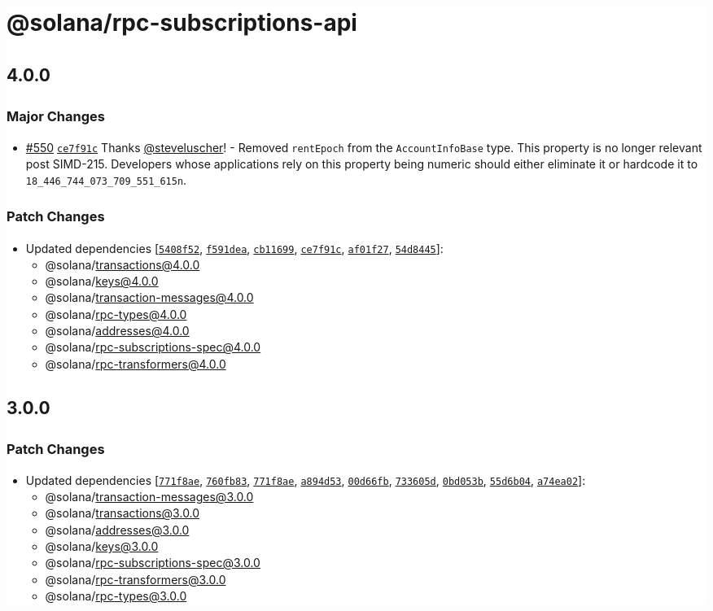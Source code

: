 # @solana/rpc-subscriptions-api

## 4.0.0

### Major Changes

- [#550](https://github.com/anza-xyz/kit/pull/550) [`ce7f91c`](https://github.com/anza-xyz/kit/commit/ce7f91c522118bd929f69f581d2d48e90d18c99a) Thanks [@steveluscher](https://github.com/steveluscher)! - Removed `rentEpoch` from the `AccountInfoBase` type. This property is no longer relevant post SIMD-215. Developers whose applications rely on this property being numeric should either eliminate it or hardcode it to `18_446_744_073_709_551_615n`.

### Patch Changes

- Updated dependencies [[`5408f52`](https://github.com/anza-xyz/kit/commit/5408f524ae22293cb7b497310440019be5a98c55), [`f591dea`](https://github.com/anza-xyz/kit/commit/f591dead4a3d5871fd02460f6301bb4bdf6b508e), [`cb11699`](https://github.com/anza-xyz/kit/commit/cb11699d77536e5901c62d32e43c671b044e4aa1), [`ce7f91c`](https://github.com/anza-xyz/kit/commit/ce7f91c522118bd929f69f581d2d48e90d18c99a), [`af01f27`](https://github.com/anza-xyz/kit/commit/af01f2770e4b3a94f3ef3360677b27aa08175c1b), [`54d8445`](https://github.com/anza-xyz/kit/commit/54d8445bbef207b6d84da0ea91a1c091251ee013)]:
    - @solana/transactions@4.0.0
    - @solana/keys@4.0.0
    - @solana/transaction-messages@4.0.0
    - @solana/rpc-types@4.0.0
    - @solana/addresses@4.0.0
    - @solana/rpc-subscriptions-spec@4.0.0
    - @solana/rpc-transformers@4.0.0

## 3.0.0

### Patch Changes

- Updated dependencies [[`771f8ae`](https://github.com/anza-xyz/kit/commit/771f8aef1f8c096450c6e4ac05b8611150201485), [`760fb83`](https://github.com/anza-xyz/kit/commit/760fb8319f6b53fa1baf05f9aa1246cb6c2caceb), [`771f8ae`](https://github.com/anza-xyz/kit/commit/771f8aef1f8c096450c6e4ac05b8611150201485), [`a894d53`](https://github.com/anza-xyz/kit/commit/a894d53192d50b5d2217ada2cb715d71ef4f8f02), [`00d66fb`](https://github.com/anza-xyz/kit/commit/00d66fbec15288bb531f7459b6baa48aead1cdc6), [`733605d`](https://github.com/anza-xyz/kit/commit/733605df84ce5f5ffea1e83eea8df74e08789642), [`0bd053b`](https://github.com/anza-xyz/kit/commit/0bd053bfa40b095d37bea7b7cd695259ba5a9cdc), [`55d6b04`](https://github.com/anza-xyz/kit/commit/55d6b040764f5e32de9c94d1844529855233d845), [`a74ea02`](https://github.com/anza-xyz/kit/commit/a74ea0267bf589fba50bb2ebe72dc4f73da9adcf)]:
    - @solana/transaction-messages@3.0.0
    - @solana/transactions@3.0.0
    - @solana/addresses@3.0.0
    - @solana/keys@3.0.0
    - @solana/rpc-subscriptions-spec@3.0.0
    - @solana/rpc-transformers@3.0.0
    - @solana/rpc-types@3.0.0

